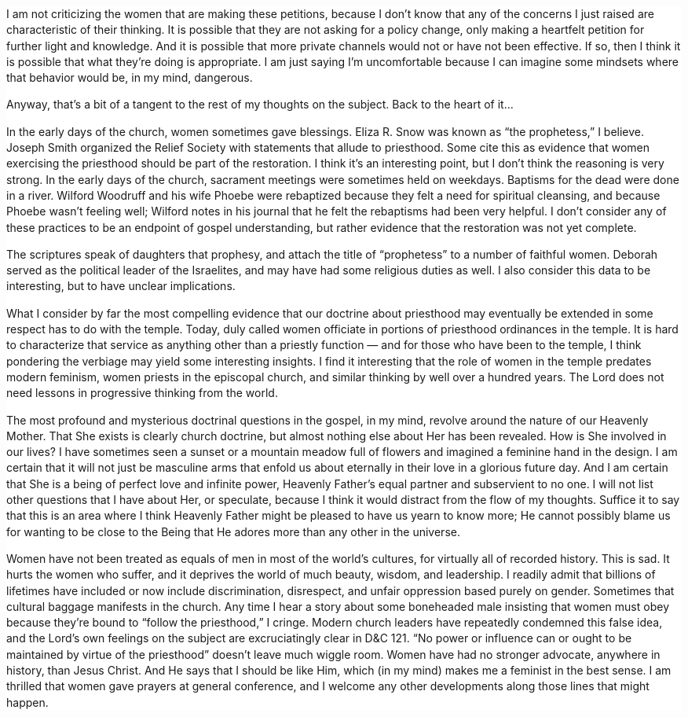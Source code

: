 I am not criticizing the women that are making these petitions, because I don’t know that any of the concerns I just raised are characteristic of their thinking. It is possible that they are not asking for a policy change, only making a heartfelt petition for further light and knowledge. And it is possible that more private channels would not or have not been effective. If so, then I think it is possible that what they’re doing is appropriate. I am just saying I’m uncomfortable because I can imagine some mindsets where that behavior would be, in my mind, dangerous.

Anyway, that’s a bit of a tangent to the rest of my thoughts on the subject. Back to the heart of it...

In the early days of the church, women sometimes gave blessings. Eliza R. Snow was known as “the prophetess,” I believe. Joseph Smith organized the Relief Society with statements that allude to priesthood. Some cite this as evidence that women exercising the priesthood should be part of the restoration. I think it’s an interesting point, but I don’t think the reasoning is very strong. In the early days of the church, sacrament meetings were sometimes held on weekdays. Baptisms for the dead were done in a river. Wilford Woodruff and his wife Phoebe were rebaptized because they felt a need for spiritual cleansing, and because Phoebe wasn’t feeling well; Wilford notes in his journal that he felt the rebaptisms had been very helpful. I don’t consider any of these practices to be an endpoint of gospel understanding, but rather evidence that the restoration was not yet complete.

The scriptures speak of daughters that prophesy, and attach the title of “prophetess” to a number of faithful women. Deborah served as the political leader of the Israelites, and may have had some religious duties as well. I also consider this data to be interesting, but to have unclear implications.

What I consider by far the most compelling evidence that our doctrine about priesthood may eventually be extended in some respect has to do with the temple. Today, duly called women officiate in portions of priesthood ordinances in the temple. It is hard to characterize that service as anything other than a priestly function &mdash; and for those who have been to the temple, I think pondering the verbiage may yield some interesting insights. I find it interesting that the role of women in the temple predates modern feminism, women priests in the episcopal church, and similar thinking by well over a hundred years. The Lord does not need lessons in progressive thinking from the world.

The most profound and mysterious doctrinal questions in the gospel, in my mind, revolve around the nature of our Heavenly Mother. That She exists is clearly church doctrine, but almost nothing else about Her has been revealed. How is She involved in our lives? I have sometimes seen a sunset or a mountain meadow full of flowers and imagined a feminine hand in the design. I am certain that it will not just be masculine arms that enfold us about eternally in their love in a glorious future day. And I am certain that She is a being of perfect love and infinite power, Heavenly Father’s equal partner and subservient to no one. I will not list other questions that I have about Her, or speculate, because I think it would distract from the flow of my thoughts. Suffice it to say that this is an area where I think Heavenly Father might be pleased to have us yearn to know more; He cannot possibly blame us for wanting to be close to the Being that He adores more than any other in the universe.

Women have not been treated as equals of men in most of the world’s cultures, for virtually all of recorded history. This is sad. It hurts the women who suffer, and it deprives the world of much beauty, wisdom, and leadership. I readily admit that billions of lifetimes have included or now include discrimination, disrespect, and unfair oppression based purely on gender. Sometimes that cultural baggage manifests in the church. Any time I hear a story about some boneheaded male insisting that women must obey because they’re bound to “follow the priesthood,” I cringe. Modern church leaders have repeatedly condemned this false idea, and the Lord’s own feelings on the subject are excruciatingly clear in D&C 121. “No power or influence can or ought to be maintained by virtue of the priesthood” doesn’t leave much wiggle room. Women have had no stronger advocate, anywhere in history, than Jesus Christ. And He says that I should be like Him, which (in my mind) makes me a feminist in the best sense. I am thrilled that women gave prayers at general conference, and I welcome any other developments along those lines that might happen.
